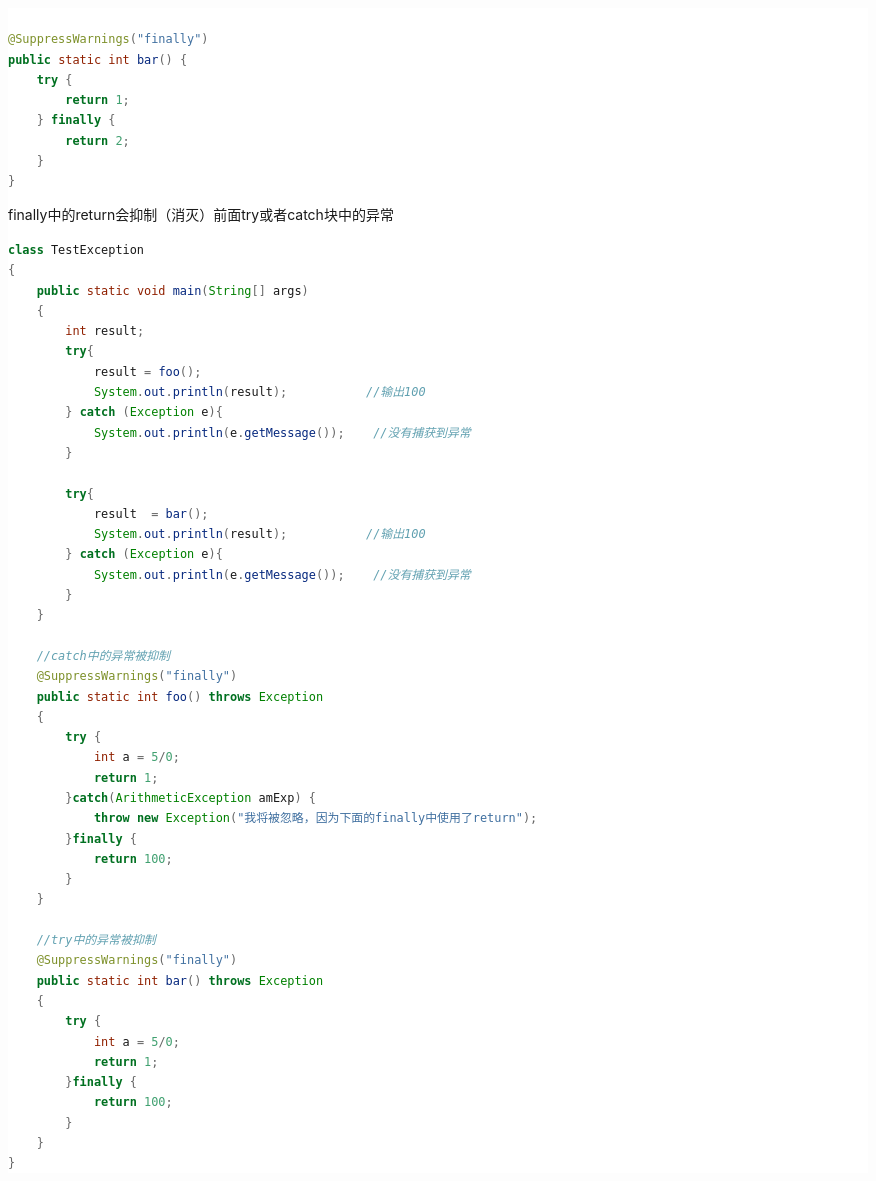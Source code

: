 ```java

@SuppressWarnings("finally")
public static int bar() {
    try {
        return 1;
    } finally {
        return 2;
    }
}
```

finally中的return会抑制（消灭）前面try或者catch块中的异常

```java
class TestException
{
    public static void main(String[] args)
    {
        int result;
        try{
            result = foo();
            System.out.println(result);           //输出100
        } catch (Exception e){
            System.out.println(e.getMessage());    //没有捕获到异常
        }
 
        try{
            result  = bar();
            System.out.println(result);           //输出100
        } catch (Exception e){
            System.out.println(e.getMessage());    //没有捕获到异常
        }
    }
 
    //catch中的异常被抑制
    @SuppressWarnings("finally")
    public static int foo() throws Exception
    {
        try {
            int a = 5/0;
            return 1;
        }catch(ArithmeticException amExp) {
            throw new Exception("我将被忽略，因为下面的finally中使用了return");
        }finally {
            return 100;
        }
    }
 
    //try中的异常被抑制
    @SuppressWarnings("finally")
    public static int bar() throws Exception
    {
        try {
            int a = 5/0;
            return 1;
        }finally {
            return 100;
        }
    }
}
```
